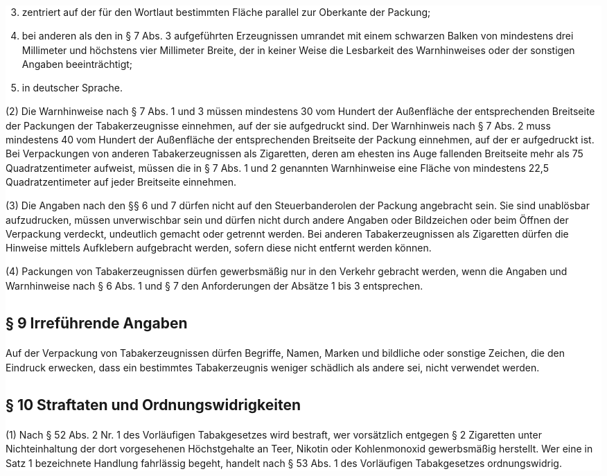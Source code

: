 
3.  zentriert auf der für den Wortlaut bestimmten Fläche parallel zur
    Oberkante der Packung;


4.  bei anderen als den in § 7 Abs. 3 aufgeführten Erzeugnissen umrandet
    mit einem schwarzen Balken von mindestens drei Millimeter und
    höchstens vier Millimeter Breite, der in keiner Weise die Lesbarkeit
    des Warnhinweises oder der sonstigen Angaben beeinträchtigt;


5.  in deutscher Sprache.




(2) Die Warnhinweise nach § 7 Abs. 1 und 3 müssen mindestens 30 vom
Hundert der Außenfläche der entsprechenden Breitseite der Packungen
der Tabakerzeugnisse einnehmen, auf der sie aufgedruckt sind. Der
Warnhinweis nach § 7 Abs. 2 muss mindestens 40 vom Hundert der
Außenfläche der entsprechenden Breitseite der Packung einnehmen, auf
der er aufgedruckt ist. Bei Verpackungen von anderen Tabakerzeugnissen
als Zigaretten, deren am ehesten ins Auge fallenden Breitseite mehr
als 75 Quadratzentimeter aufweist, müssen die in § 7 Abs. 1 und 2
genannten Warnhinweise eine Fläche von mindestens 22,5
Quadratzentimeter auf jeder Breitseite einnehmen.

(3) Die Angaben nach den §§ 6 und 7 dürfen nicht auf den
Steuerbanderolen der Packung angebracht sein. Sie sind unablösbar
aufzudrucken, müssen unverwischbar sein und dürfen nicht durch andere
Angaben oder Bildzeichen oder beim Öffnen der Verpackung verdeckt,
undeutlich gemacht oder getrennt werden. Bei anderen Tabakerzeugnissen
als Zigaretten dürfen die Hinweise mittels Aufklebern aufgebracht
werden, sofern diese nicht entfernt werden können.

(4) Packungen von Tabakerzeugnissen dürfen gewerbsmäßig nur in den
Verkehr gebracht werden, wenn die Angaben und Warnhinweise nach § 6
Abs. 1 und § 7 den Anforderungen der Absätze 1 bis 3 entsprechen.


## § 9 Irreführende Angaben

Auf der Verpackung von Tabakerzeugnissen dürfen Begriffe, Namen,
Marken und bildliche oder sonstige Zeichen, die den Eindruck erwecken,
dass ein bestimmtes Tabakerzeugnis weniger schädlich als andere sei,
nicht verwendet werden.


## § 10 Straftaten und Ordnungswidrigkeiten

(1) Nach § 52 Abs. 2 Nr. 1 des Vorläufigen Tabakgesetzes wird
bestraft, wer vorsätzlich entgegen § 2 Zigaretten unter
Nichteinhaltung der dort vorgesehenen Höchstgehalte an Teer, Nikotin
oder Kohlenmonoxid gewerbsmäßig herstellt. Wer eine in Satz 1
bezeichnete Handlung fahrlässig begeht, handelt nach § 53 Abs. 1 des
Vorläufigen Tabakgesetzes ordnungswidrig.
